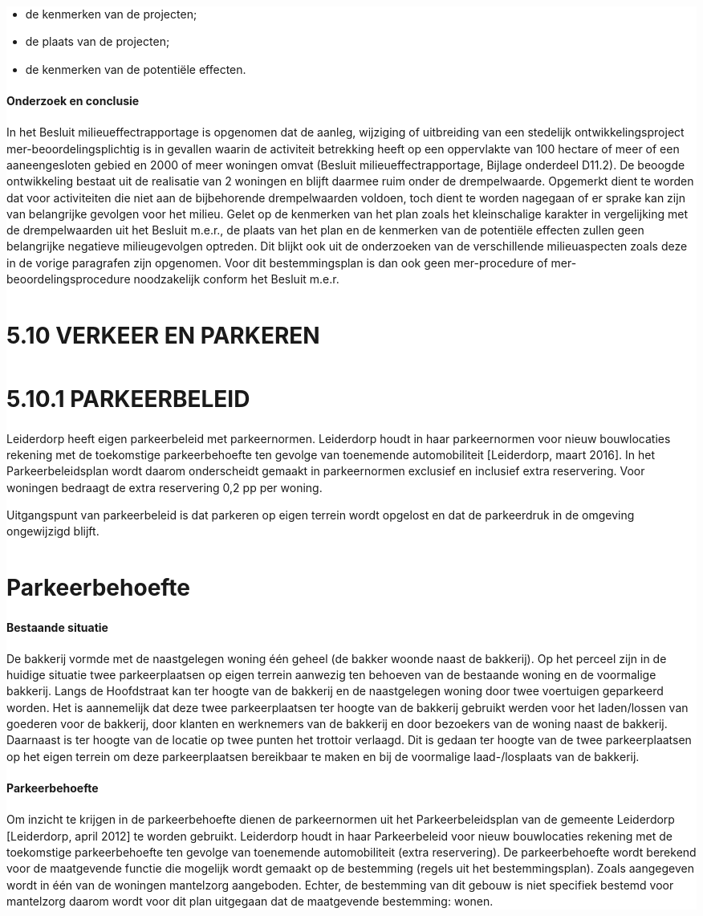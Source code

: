 - de kenmerken van de projecten;

- de plaats van de projecten;

- de kenmerken van de potentiële effecten.

#### Onderzoek en conclusie

In het Besluit milieueffectrapportage is opgenomen dat de aanleg, wijziging of uitbreiding van een stedelijk ontwikkelingsproject mer-beoordelingsplichtig is in gevallen waarin de activiteit betrekking heeft op een oppervlakte van 100 hectare of meer of een aaneengesloten gebied en 2000 of meer woningen omvat (Besluit milieueffectrapportage, Bijlage onderdeel D11.2). De beoogde ontwikkeling bestaat uit de realisatie van 2 woningen en blijft daarmee ruim onder de drempelwaarde. Opgemerkt dient te worden dat voor activiteiten die niet aan de bijbehorende drempelwaarden voldoen, toch dient te worden nagegaan of er sprake kan zijn van belangrijke gevolgen voor het milieu. Gelet op de kenmerken van het plan zoals het kleinschalige karakter in vergelijking met de drempelwaarden uit het Besluit m.e.r., de plaats van het plan en de kenmerken van de potentiële effecten zullen geen belangrijke negatieve milieugevolgen optreden. Dit blijkt ook uit de onderzoeken van de verschillende milieuaspecten zoals deze in de vorige paragrafen zijn opgenomen. Voor dit bestemmingsplan is dan ook geen mer-procedure of mer-beoordelingsprocedure noodzakelijk conform het Besluit m.e.r.

# 5.10 VERKEER EN PARKEREN

# 5.10.1 PARKEERBELEID

Leiderdorp heeft eigen parkeerbeleid met parkeernormen. Leiderdorp houdt in haar parkeernormen voor nieuw bouwlocaties rekening met de toekomstige parkeerbehoefte ten gevolge van toenemende automobiliteit [Leiderdorp, maart 2016]. In het Parkeerbeleidsplan wordt daarom onderscheidt gemaakt in parkeernormen exclusief en inclusief extra reservering. Voor woningen bedraagt de extra reservering 0,2 pp per woning.

Uitgangspunt van parkeerbeleid is dat parkeren op eigen terrein wordt opgelost en dat de parkeerdruk in de omgeving ongewijzigd blijft.

# Parkeerbehoefte

#### Bestaande situatie

De bakkerij vormde met de naastgelegen woning één geheel (de bakker woonde naast de bakkerij). Op het perceel zijn in de huidige situatie twee parkeerplaatsen op eigen terrein aanwezig ten behoeven van de bestaande woning en de voormalige bakkerij. Langs de Hoofdstraat kan ter hoogte van de bakkerij en de naastgelegen woning door twee voertuigen geparkeerd worden. Het is aannemelijk dat deze twee parkeerplaatsen ter hoogte van de bakkerij gebruikt werden voor het laden/lossen van goederen voor de bakkerij, door klanten en werknemers van de bakkerij en door bezoekers van de woning naast de bakkerij. Daarnaast is ter hoogte van de locatie op twee punten het trottoir verlaagd. Dit is gedaan ter hoogte van de twee parkeerplaatsen op het eigen terrein om deze parkeerplaatsen bereikbaar te maken en bij de voormalige laad-/losplaats van de bakkerij.

#### Parkeerbehoefte

Om inzicht te krijgen in de parkeerbehoefte dienen de parkeernormen uit het Parkeerbeleidsplan van de gemeente Leiderdorp [Leiderdorp, april 2012] te worden gebruikt. Leiderdorp houdt in haar Parkeerbeleid voor nieuw bouwlocaties rekening met de toekomstige parkeerbehoefte ten gevolge van toenemende automobiliteit (extra reservering). De parkeerbehoefte wordt berekend voor de maatgevende functie die mogelijk wordt gemaakt op de bestemming (regels uit het bestemmingsplan). Zoals aangegeven wordt in één van de woningen mantelzorg aangeboden. Echter, de bestemming van dit gebouw is niet specifiek bestemd voor mantelzorg daarom wordt voor dit plan uitgegaan dat de maatgevende bestemming: wonen.
